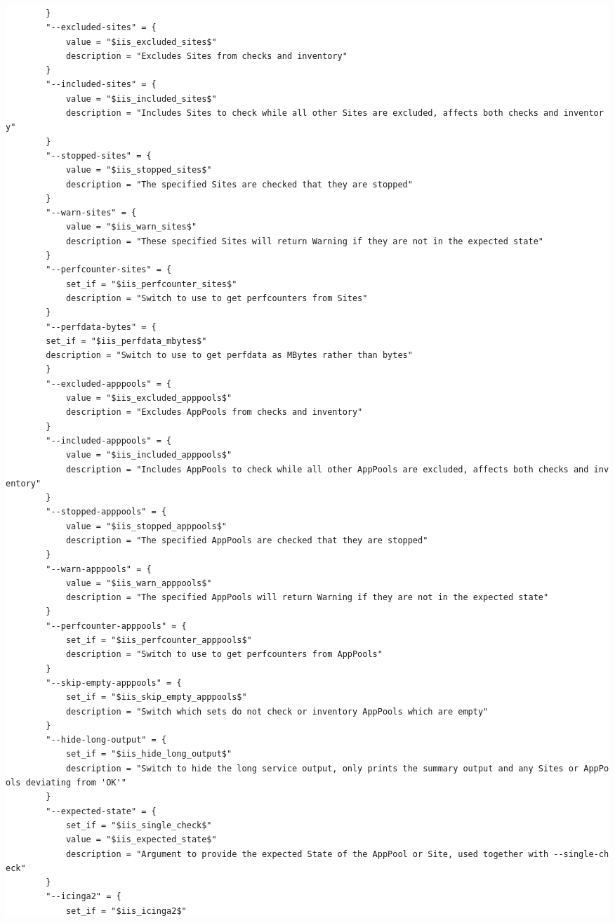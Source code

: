 			}
			"--excluded-sites" = {
				value = "$iis_excluded_sites$"
				description = "Excludes Sites from checks and inventory"
			}
			"--included-sites" = {
				value = "$iis_included_sites$"
				description = "Includes Sites to check while all other Sites are excluded, affects both checks and inventory"
			}
			"--stopped-sites" = {
				value = "$iis_stopped_sites$"
				description = "The specified Sites are checked that they are stopped"
			}
			"--warn-sites" = {
				value = "$iis_warn_sites$"
				description = "These specified Sites will return Warning if they are not in the expected state"
			}
			"--perfcounter-sites" = {
				set_if = "$iis_perfcounter_sites$"	
				description = "Switch to use to get perfcounters from Sites"
			}
			"--perfdata-bytes" = {
			set_if = "$iis_perfdata_mbytes$"	
			description = "Switch to use to get perfdata as MBytes rather than bytes"
			}
			"--excluded-apppools" = {
				value = "$iis_excluded_apppools$"
				description = "Excludes AppPools from checks and inventory"
			}
			"--included-apppools" = {
				value = "$iis_included_apppools$"
				description = "Includes AppPools to check while all other AppPools are excluded, affects both checks and inventory"
			}
			"--stopped-apppools" = {
				value = "$iis_stopped_apppools$"
				description = "The specified AppPools are checked that they are stopped"
			}
			"--warn-apppools" = {
				value = "$iis_warn_apppools$"
				description = "The specified AppPools will return Warning if they are not in the expected state"
			}
			"--perfcounter-apppools" = {
				set_if = "$iis_perfcounter_apppools$"	
				description = "Switch to use to get perfcounters from AppPools"
			}
			"--skip-empty-apppools" = {
				set_if = "$iis_skip_empty_apppools$"	
				description = "Switch which sets do not check or inventory AppPools which are empty"
			}
			"--hide-long-output" = {
				set_if = "$iis_hide_long_output$"	
				description = "Switch to hide the long service output, only prints the summary output and any Sites or AppPools deviating from 'OK'"
			}
			"--expected-state" = {
				set_if = "$iis_single_check$"	
				value = "$iis_expected_state$"
				description = "Argument to provide the expected State of the AppPool or Site, used together with --single-check"
			}
			"--icinga2" = {
				set_if = "$iis_icinga2$"	